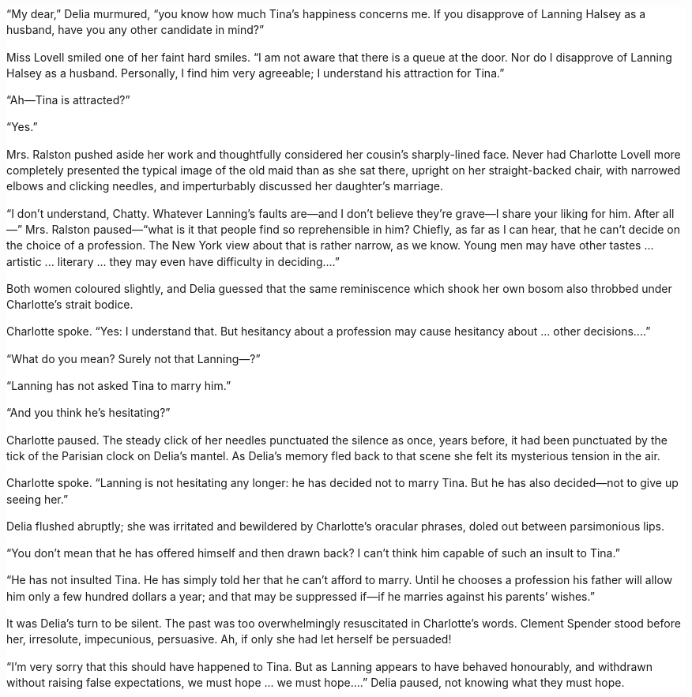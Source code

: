 “My dear,” Delia murmured, “you know how much Tina’s happiness concerns me. If you disapprove of Lanning Halsey as a husband, have you any other candidate in mind?”

Miss Lovell smiled one of her faint hard smiles. “I am not aware that there is a queue at the door. Nor do I disapprove of Lanning Halsey as a husband. Personally, I find him very agreeable; I understand his attraction for Tina.”

“Ah—Tina is attracted?”

“Yes.”

Mrs. Ralston pushed aside her work and thoughtfully considered her cousin’s sharply-lined face. Never had Charlotte Lovell more completely presented the typical image of the old maid than as she sat there, upright on her straight-backed chair, with narrowed elbows and clicking needles, and imperturbably discussed her daughter’s marriage.

“I don’t understand, Chatty. Whatever Lanning’s faults are—and I don’t believe they’re grave—I share your liking for him. After all—” Mrs. Ralston paused—“what is it that people find so reprehensible in him? Chiefly, as far as I can hear, that he can’t decide on the choice of a profession. The New York view about that is rather narrow, as we know. Young men may have other tastes ... artistic ... literary ... they may even have difficulty in deciding....”

Both women coloured slightly, and Delia guessed that the same reminiscence which shook her own bosom also throbbed under Charlotte’s strait bodice.

Charlotte spoke. “Yes: I understand that. But hesitancy about a profession may cause hesitancy about ... other decisions....”

“What do you mean? Surely not that Lanning—?”

“Lanning has not asked Tina to marry him.”

“And you think he’s hesitating?”

Charlotte paused. The steady click of her needles punctuated the silence as once, years before, it had been punctuated by the tick of the Parisian clock on Delia’s mantel. As Delia’s memory fled back to that scene she felt its mysterious tension in the air.

Charlotte spoke. “Lanning is not hesitating any longer: he has decided not to marry Tina. But he has also decided—not to give up seeing her.”

Delia flushed abruptly; she was irritated and bewildered by Charlotte’s oracular phrases, doled out between parsimonious lips.

“You don’t mean that he has offered himself and then drawn back? I can’t think him capable of such an insult to Tina.”

“He has not insulted Tina. He has simply told her that he can’t afford to marry. Until he chooses a profession his father will allow him only a few hundred dollars a year; and that may be suppressed if—if he marries against his parents’ wishes.”

It was Delia’s turn to be silent. The past was too overwhelmingly resuscitated in Charlotte’s words. Clement Spender stood before her, irresolute, impecunious, persuasive. Ah, if only she had let herself be persuaded!

“I’m very sorry that this should have happened to Tina. But as Lanning appears to have behaved honourably, and withdrawn without raising false expectations, we must hope ... we must hope....” Delia paused, not knowing what they must hope.
